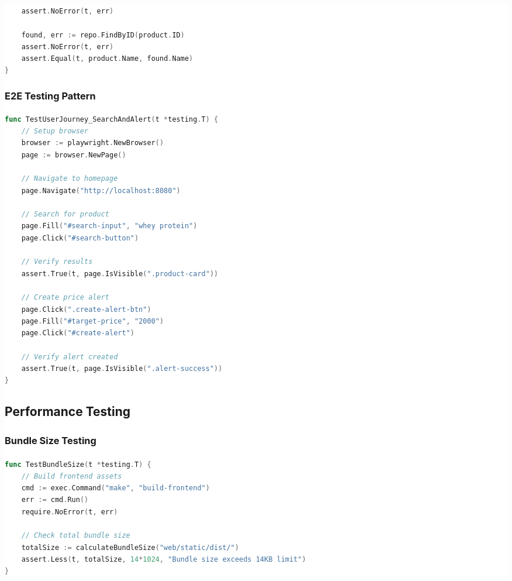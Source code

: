 ```go
    assert.NoError(t, err)
    
    found, err := repo.FindByID(product.ID)
    assert.NoError(t, err)
    assert.Equal(t, product.Name, found.Name)
}
```

### E2E Testing Pattern
```go
func TestUserJourney_SearchAndAlert(t *testing.T) {
    // Setup browser
    browser := playwright.NewBrowser()
    page := browser.NewPage()
    
    // Navigate to homepage
    page.Navigate("http://localhost:8080")
    
    // Search for product
    page.Fill("#search-input", "whey protein")
    page.Click("#search-button")
    
    // Verify results
    assert.True(t, page.IsVisible(".product-card"))
    
    // Create price alert
    page.Click(".create-alert-btn")
    page.Fill("#target-price", "2000")
    page.Click("#create-alert")
    
    // Verify alert created
    assert.True(t, page.IsVisible(".alert-success"))
}
```

## Performance Testing

### Bundle Size Testing
```go
func TestBundleSize(t *testing.T) {
    // Build frontend assets
    cmd := exec.Command("make", "build-frontend")
    err := cmd.Run()
    require.NoError(t, err)
    
    // Check total bundle size
    totalSize := calculateBundleSize("web/static/dist/")
    assert.Less(t, totalSize, 14*1024, "Bundle size exceeds 14KB limit")
}
```
